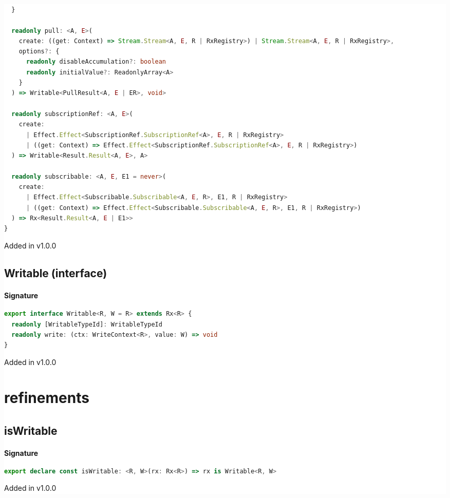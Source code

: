 ```ts
  }

  readonly pull: <A, E>(
    create: ((get: Context) => Stream.Stream<A, E, R | RxRegistry>) | Stream.Stream<A, E, R | RxRegistry>,
    options?: {
      readonly disableAccumulation?: boolean
      readonly initialValue?: ReadonlyArray<A>
    }
  ) => Writable<PullResult<A, E | ER>, void>

  readonly subscriptionRef: <A, E>(
    create:
      | Effect.Effect<SubscriptionRef.SubscriptionRef<A>, E, R | RxRegistry>
      | ((get: Context) => Effect.Effect<SubscriptionRef.SubscriptionRef<A>, E, R | RxRegistry>)
  ) => Writable<Result.Result<A, E>, A>

  readonly subscribable: <A, E, E1 = never>(
    create:
      | Effect.Effect<Subscribable.Subscribable<A, E, R>, E1, R | RxRegistry>
      | ((get: Context) => Effect.Effect<Subscribable.Subscribable<A, E, R>, E1, R | RxRegistry>)
  ) => Rx<Result.Result<A, E | E1>>
}
```

Added in v1.0.0

## Writable (interface)

**Signature**

```ts
export interface Writable<R, W = R> extends Rx<R> {
  readonly [WritableTypeId]: WritableTypeId
  readonly write: (ctx: WriteContext<R>, value: W) => void
}
```

Added in v1.0.0

# refinements

## isWritable

**Signature**

```ts
export declare const isWritable: <R, W>(rx: Rx<R>) => rx is Writable<R, W>
```

Added in v1.0.0
